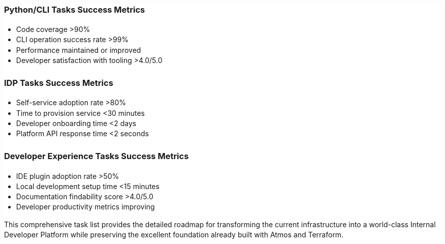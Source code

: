 ### Python/CLI Tasks Success Metrics
- Code coverage >90%
- CLI operation success rate >99%
- Performance maintained or improved
- Developer satisfaction with tooling >4.0/5.0

### IDP Tasks Success Metrics
- Self-service adoption rate >80%
- Time to provision service <30 minutes
- Developer onboarding time <2 days
- Platform API response time <2 seconds

### Developer Experience Tasks Success Metrics
- IDE plugin adoption rate >50%
- Local development setup time <15 minutes
- Documentation findability score >4.0/5.0
- Developer productivity metrics improving

This comprehensive task list provides the detailed roadmap for transforming the current infrastructure into a world-class Internal Developer Platform while preserving the excellent foundation already built with Atmos and Terraform.